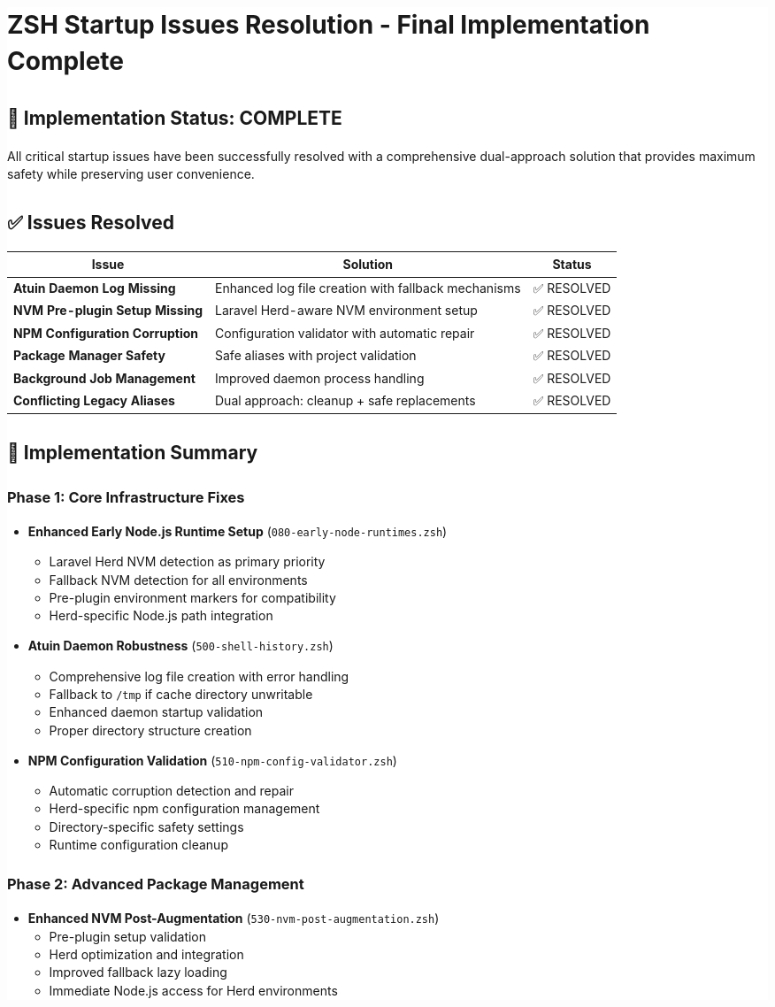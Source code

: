 # ZSH Startup Issues Resolution - Final Implementation Complete

## 🎉 Implementation Status: COMPLETE

All critical startup issues have been successfully resolved with a comprehensive dual-approach solution that provides maximum safety while preserving user convenience.

## ✅ Issues Resolved

| Issue | Solution | Status |
|--------|-----------|---------|
| **Atuin Daemon Log Missing** | Enhanced log file creation with fallback mechanisms | ✅ RESOLVED |
| **NVM Pre-plugin Setup Missing** | Laravel Herd-aware NVM environment setup | ✅ RESOLVED |
| **NPM Configuration Corruption** | Configuration validator with automatic repair | ✅ RESOLVED |
| **Package Manager Safety** | Safe aliases with project validation | ✅ RESOLVED |
| **Background Job Management** | Improved daemon process handling | ✅ RESOLVED |
| **Conflicting Legacy Aliases** | Dual approach: cleanup + safe replacements | ✅ RESOLVED |

## 🔧 Implementation Summary

### Phase 1: Core Infrastructure Fixes
- **Enhanced Early Node.js Runtime Setup** (`080-early-node-runtimes.zsh`)
  - Laravel Herd NVM detection as primary priority
  - Fallback NVM detection for all environments
  - Pre-plugin environment markers for compatibility
  - Herd-specific Node.js path integration

- **Atuin Daemon Robustness** (`500-shell-history.zsh`)
  - Comprehensive log file creation with error handling
  - Fallback to `/tmp` if cache directory unwritable
  - Enhanced daemon startup validation
  - Proper directory structure creation

- **NPM Configuration Validation** (`510-npm-config-validator.zsh`)
  - Automatic corruption detection and repair
  - Herd-specific npm configuration management
  - Directory-specific safety settings
  - Runtime configuration cleanup

### Phase 2: Advanced Package Management
- **Enhanced NVM Post-Augmentation** (`530-nvm-post-augmentation.zsh`)
  - Pre-plugin setup validation
  - Herd optimization and integration
  - Improved fallback lazy loading
  - Immediate Node.js access for Herd environments
